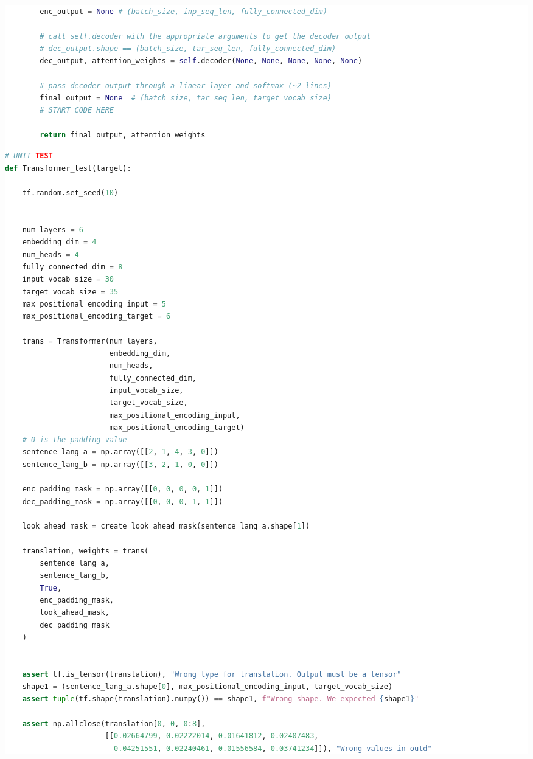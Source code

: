 ```python
        enc_output = None # (batch_size, inp_seq_len, fully_connected_dim)
        
        # call self.decoder with the appropriate arguments to get the decoder output
        # dec_output.shape == (batch_size, tar_seq_len, fully_connected_dim)
        dec_output, attention_weights = self.decoder(None, None, None, None, None)
        
        # pass decoder output through a linear layer and softmax (~2 lines)
        final_output = None  # (batch_size, tar_seq_len, target_vocab_size)
        # START CODE HERE

        return final_output, attention_weights
```


```python
# UNIT TEST
def Transformer_test(target):
    
    tf.random.set_seed(10)


    num_layers = 6
    embedding_dim = 4
    num_heads = 4
    fully_connected_dim = 8
    input_vocab_size = 30
    target_vocab_size = 35
    max_positional_encoding_input = 5
    max_positional_encoding_target = 6

    trans = Transformer(num_layers, 
                        embedding_dim, 
                        num_heads, 
                        fully_connected_dim, 
                        input_vocab_size, 
                        target_vocab_size, 
                        max_positional_encoding_input,
                        max_positional_encoding_target)
    # 0 is the padding value
    sentence_lang_a = np.array([[2, 1, 4, 3, 0]])
    sentence_lang_b = np.array([[3, 2, 1, 0, 0]])

    enc_padding_mask = np.array([[0, 0, 0, 0, 1]])
    dec_padding_mask = np.array([[0, 0, 0, 1, 1]])

    look_ahead_mask = create_look_ahead_mask(sentence_lang_a.shape[1])

    translation, weights = trans(
        sentence_lang_a,
        sentence_lang_b,
        True,
        enc_padding_mask,
        look_ahead_mask,
        dec_padding_mask
    )
    
    
    assert tf.is_tensor(translation), "Wrong type for translation. Output must be a tensor"
    shape1 = (sentence_lang_a.shape[0], max_positional_encoding_input, target_vocab_size)
    assert tuple(tf.shape(translation).numpy()) == shape1, f"Wrong shape. We expected {shape1}"
        
    assert np.allclose(translation[0, 0, 0:8],
                       [[0.02664799, 0.02222014, 0.01641812, 0.02407483,
                         0.04251551, 0.02240461, 0.01556584, 0.03741234]]), "Wrong values in outd"
```